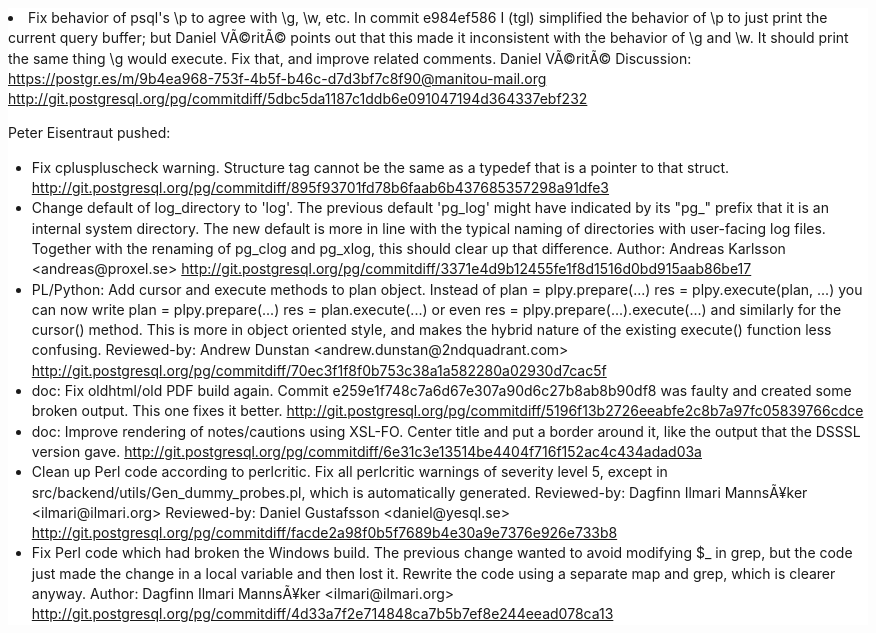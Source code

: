 <li>Fix behavior of psql's \p to agree with \g, \w, etc. In commit e984ef586 I (tgl) simplified the behavior of \p to just print the current query buffer; but Daniel V&Atilde;&copy;rit&Atilde;&copy; points out that this made it inconsistent with the behavior of \g and \w. It should print the same thing \g would execute. Fix that, and improve related comments. Daniel V&Atilde;&copy;rit&Atilde;&copy; Discussion: <a target="_blank" href="https://postgr.es/m/9b4ea968-753f-4b5f-b46c-d7d3bf7c8f90@manitou-mail.org">https://postgr.es/m/9b4ea968-753f-4b5f-b46c-d7d3bf7c8f90@manitou-mail.org</a> <a target="_blank" href="http://git.postgresql.org/pg/commitdiff/5dbc5da1187c1ddb6e091047194d364337ebf232">http://git.postgresql.org/pg/commitdiff/5dbc5da1187c1ddb6e091047194d364337ebf232</a></li>

</ul>

<p>Peter Eisentraut pushed:</p>

<ul>

<li>Fix cpluspluscheck warning. Structure tag cannot be the same as a typedef that is a pointer to that struct. <a target="_blank" href="http://git.postgresql.org/pg/commitdiff/895f93701fd78b6faab6b437685357298a91dfe3">http://git.postgresql.org/pg/commitdiff/895f93701fd78b6faab6b437685357298a91dfe3</a></li>

<li>Change default of log_directory to 'log'. The previous default 'pg_log' might have indicated by its "pg_" prefix that it is an internal system directory. The new default is more in line with the typical naming of directories with user-facing log files. Together with the renaming of pg_clog and pg_xlog, this should clear up that difference. Author: Andreas Karlsson &lt;andreas@proxel.se&gt; <a target="_blank" href="http://git.postgresql.org/pg/commitdiff/3371e4d9b12455fe1f8d1516d0bd915aab86be17">http://git.postgresql.org/pg/commitdiff/3371e4d9b12455fe1f8d1516d0bd915aab86be17</a></li>

<li>PL/Python: Add cursor and execute methods to plan object. Instead of plan = plpy.prepare(...) res = plpy.execute(plan, ...) you can now write plan = plpy.prepare(...) res = plan.execute(...) or even res = plpy.prepare(...).execute(...) and similarly for the cursor() method. This is more in object oriented style, and makes the hybrid nature of the existing execute() function less confusing. Reviewed-by: Andrew Dunstan &lt;andrew.dunstan@2ndquadrant.com&gt; <a target="_blank" href="http://git.postgresql.org/pg/commitdiff/70ec3f1f8f0b753c38a1a582280a02930d7cac5f">http://git.postgresql.org/pg/commitdiff/70ec3f1f8f0b753c38a1a582280a02930d7cac5f</a></li>

<li>doc: Fix oldhtml/old PDF build again. Commit e259e1f748c7a6d67e307a90d6c27b8ab8b90df8 was faulty and created some broken output. This one fixes it better. <a target="_blank" href="http://git.postgresql.org/pg/commitdiff/5196f13b2726eeabfe2c8b7a97fc05839766cdce">http://git.postgresql.org/pg/commitdiff/5196f13b2726eeabfe2c8b7a97fc05839766cdce</a></li>

<li>doc: Improve rendering of notes/cautions using XSL-FO. Center title and put a border around it, like the output that the DSSSL version gave. <a target="_blank" href="http://git.postgresql.org/pg/commitdiff/6e31c3e13514be4404f716f152ac4c434adad03a">http://git.postgresql.org/pg/commitdiff/6e31c3e13514be4404f716f152ac4c434adad03a</a></li>

<li>Clean up Perl code according to perlcritic. Fix all perlcritic warnings of severity level 5, except in src/backend/utils/Gen_dummy_probes.pl, which is automatically generated. Reviewed-by: Dagfinn Ilmari Manns&Atilde;&yen;ker &lt;ilmari@ilmari.org&gt; Reviewed-by: Daniel Gustafsson &lt;daniel@yesql.se&gt; <a target="_blank" href="http://git.postgresql.org/pg/commitdiff/facde2a98f0b5f7689b4e30a9e7376e926e733b8">http://git.postgresql.org/pg/commitdiff/facde2a98f0b5f7689b4e30a9e7376e926e733b8</a></li>

<li>Fix Perl code which had broken the Windows build. The previous change wanted to avoid modifying $_ in grep, but the code just made the change in a local variable and then lost it. Rewrite the code using a separate map and grep, which is clearer anyway. Author: Dagfinn Ilmari Manns&Atilde;&yen;ker &lt;ilmari@ilmari.org&gt; <a target="_blank" href="http://git.postgresql.org/pg/commitdiff/4d33a7f2e714848ca7b5b7ef8e244eead078ca13">http://git.postgresql.org/pg/commitdiff/4d33a7f2e714848ca7b5b7ef8e244eead078ca13</a></li>
